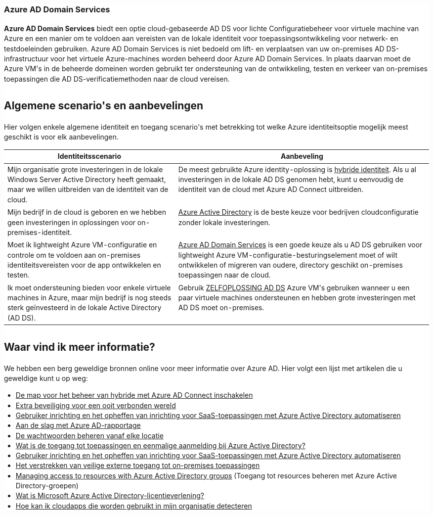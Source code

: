 ### <a name="azure-ad-domain-services"></a>Azure AD Domain Services
**Azure AD Domain Services** biedt een optie cloud-gebaseerde AD DS voor lichte Configuratiebeheer voor virtuele machine van Azure en een manier om te voldoen aan vereisten van de lokale identiteit voor toepassingsontwikkeling voor netwerk- en testdoeleinden gebruiken. Azure AD Domain Services is niet bedoeld om lift- en verplaatsen van uw on-premises AD DS-infrastructuur voor het virtuele Azure-machines worden beheerd door Azure AD Domain Services. In plaats daarvan moet de Azure VM's in de beheerde domeinen worden gebruikt ter ondersteuning van de ontwikkeling, testen en verkeer van on-premises toepassingen die AD DS-verificatiemethoden naar de cloud vereisen.

## <a name="common-scenarios-and-recommendations"></a>Algemene scenario's en aanbevelingen

Hier volgen enkele algemene identiteit en toegang scenario's met betrekking tot welke Azure identiteitsoptie mogelijk meest geschikt is voor elk aanbevelingen.

|Identiteitsscenario| Aanbeveling|
|-----|-----|
|Mijn organisatie grote investeringen in de lokale Windows Server Active Directory heeft gemaakt, maar we willen uitbreiden van de identiteit van de cloud.| De meest gebruikte Azure identity-oplossing is [hybride identiteit](https://docs.microsoft.com/azure/active-directory/active-directory-hybrid-identity-design-considerations-overview). Als u al investeringen in de lokale AD DS genomen hebt, kunt u eenvoudig de identiteit van de cloud met Azure AD Connect uitbreiden.|
|Mijn bedrijf in de cloud is geboren en we hebben geen investeringen in oplossingen voor on-premises-identiteit.| [Azure Active Directory](https://docs.microsoft.com/azure/active-directory/active-directory-whatis) is de beste keuze voor bedrijven cloudconfiguratie zonder lokale investeringen.|
|Moet ik lightweight Azure VM-configuratie en controle om te voldoen aan on-premises identiteitsvereisten voor de app ontwikkelen en testen.|[Azure AD Domain Services](https://docs.microsoft.com/azure/active-directory-domain-services/active-directory-ds-overview) is een goede keuze als u AD DS gebruiken voor lightweight Azure VM-configuratie-besturingselement moet of wilt ontwikkelen of migreren van oudere, directory geschikt on-premises toepassingen naar de cloud.|  
|Ik moet ondersteuning bieden voor enkele virtuele machines in Azure, maar mijn bedrijf is nog steeds sterk geïnvesteerd in de lokale Active Directory (AD DS).|Gebruik [ZELFOPLOSSING AD DS](https://msdn.microsoft.com/library/azure/jj156090.aspx) Azure VM's gebruiken wanneer u een paar virtuele machines ondersteunen en hebben grote investeringen met AD DS moet on-premises. |

## <a name="where-can-i-learn-more"></a>Waar vind ik meer informatie?
We hebben een berg geweldige bronnen online voor meer informatie over Azure AD. Hier volgt een lijst met artikelen die u geweldige kunt u op weg:

* [De map voor het beheer van hybride met Azure AD Connect inschakelen](active-directory-aadconnect.md)
* [Extra beveiliging voor een ooit verbonden wereld](authentication/multi-factor-authentication.md)
* [Gebruiker inrichting en het opheffen van inrichting voor SaaS-toepassingen met Azure Active Directory automatiseren](active-directory-saas-app-provisioning.md)
* [Aan de slag met Azure AD-rapportage](active-directory-reporting-getting-started.md)
* [De wachtwoorden beheren vanaf elke locatie](active-directory-passwords-update-your-own-password.md)
* [Wat is de toegang tot toepassingen en eenmalige aanmelding bij Azure Active Directory?](manage-apps/what-is-single-sign-on.md)
* [Gebruiker inrichting en het opheffen van inrichting voor SaaS-toepassingen met Azure Active Directory automatiseren](active-directory-saas-app-provisioning.md)
* [Het verstrekken van veilige externe toegang tot on-premises toepassingen](manage-apps/application-proxy.md)
* [Managing access to resources with Azure Active Directory groups](active-directory-manage-groups.md) (Toegang tot resources beheren met Azure Active Directory-groepen)
* [Wat is Microsoft Azure Active Directory-licentieverlening?](active-directory-licensing-whatis-azure-portal.md)
* [Hoe kan ik cloudapps die worden gebruikt in mijn organisatie detecteren](manage-apps/cloud-app-discovery.md)
